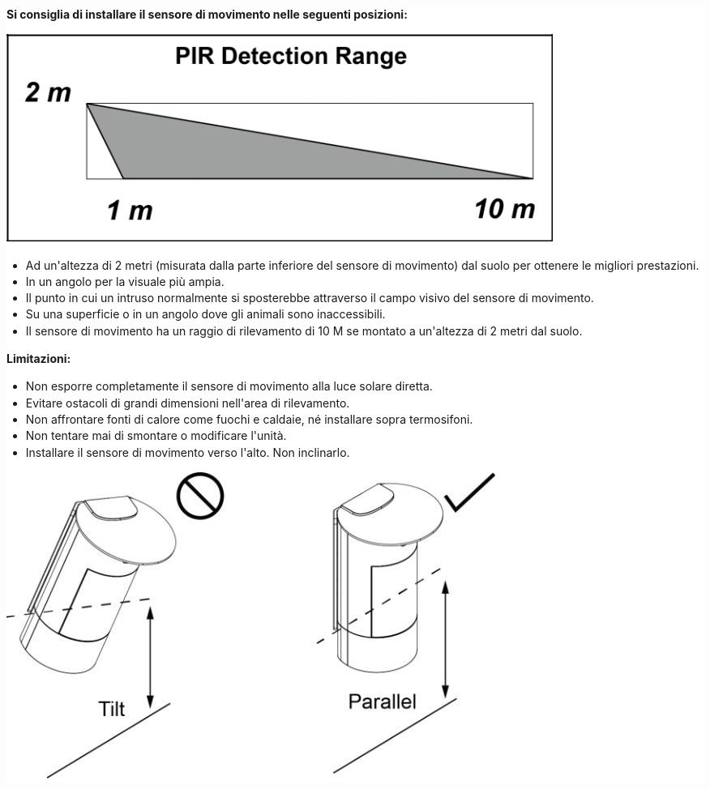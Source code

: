 **Si consiglia di installare il sensore di movimento nelle seguenti posizioni:**

![](<.gitbook/assets/11 (14).png>)

-   Ad un'altezza di 2 metri (misurata dalla parte inferiore del sensore di movimento) dal suolo per ottenere le migliori prestazioni.
-   In un angolo per la visuale più ampia.
-   Il punto in cui un intruso normalmente si sposterebbe attraverso il campo visivo del sensore di movimento.
-   Su una superficie o in un angolo dove gli animali sono inaccessibili.
-   Il sensore di movimento ha un raggio di rilevamento di 10 M se montato a un'altezza di 2 metri dal suolo.

**Limitazioni:**

-   Non esporre completamente il sensore di movimento alla luce solare diretta.
-   Evitare ostacoli di grandi dimensioni nell'area di rilevamento.
-   Non affrontare fonti di calore come fuochi e caldaie, né installare sopra termosifoni.
-   Non tentare mai di smontare o modificare l'unità.
-   Installare il sensore di movimento verso l'alto. Non inclinarlo.

![](<.gitbook/assets/12 (11).jpeg>)
